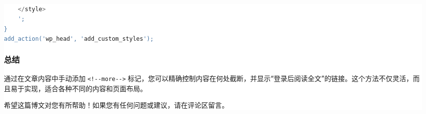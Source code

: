 ```php
    </style>
    ';
}
add_action('wp_head', 'add_custom_styles');
```

### 总结

通过在文章内容中手动添加 `<!--more-->` 标记，您可以精确控制内容在何处截断，并显示“登录后阅读全文”的链接。这个方法不仅灵活，而且易于实现，适合各种不同的内容和页面布局。

希望这篇博文对您有所帮助！如果您有任何问题或建议，请在评论区留言。
